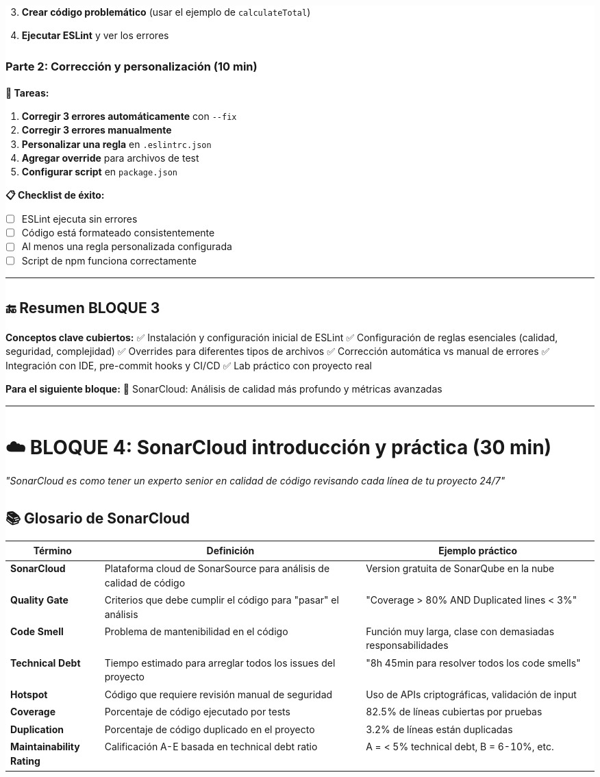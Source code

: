 3. **Crear código problemático** (usar el ejemplo de `calculateTotal`)

4. **Ejecutar ESLint** y ver los errores

### Parte 2: Corrección y personalización (10 min)

**🔧 Tareas:**

1. **Corregir 3 errores automáticamente** con `--fix`
2. **Corregir 3 errores manualmente**
3. **Personalizar una regla** en `.eslintrc.json`
4. **Agregar override** para archivos de test
5. **Configurar script** en `package.json`

**📋 Checklist de éxito:**

- [ ] ESLint ejecuta sin errores
- [ ] Código está formateado consistentemente
- [ ] Al menos una regla personalizada configurada
- [ ] Script de npm funciona correctamente

---

## 🔚 Resumen BLOQUE 3

**Conceptos clave cubiertos:**
✅ Instalación y configuración inicial de ESLint
✅ Configuración de reglas esenciales (calidad, seguridad, complejidad)
✅ Overrides para diferentes tipos de archivos
✅ Corrección automática vs manual de errores
✅ Integración con IDE, pre-commit hooks y CI/CD
✅ Lab práctico con proyecto real

**Para el siguiente bloque:**
🎯 SonarCloud: Análisis de calidad más profundo y métricas avanzadas

---

# ☁️ BLOQUE 4: SonarCloud introducción y práctica (30 min)

_"SonarCloud es como tener un experto senior en calidad de código revisando cada línea de tu proyecto 24/7"_

## 📚 Glosario de SonarCloud

| Término                    | Definición                                                         | Ejemplo práctico                                          |
| -------------------------- | ------------------------------------------------------------------ | --------------------------------------------------------- |
| **SonarCloud**             | Plataforma cloud de SonarSource para análisis de calidad de código | Version gratuita de SonarQube en la nube                  |
| **Quality Gate**           | Criterios que debe cumplir el código para "pasar" el análisis      | "Coverage > 80% AND Duplicated lines < 3%"                |
| **Code Smell**             | Problema de mantenibilidad en el código                            | Función muy larga, clase con demasiadas responsabilidades |
| **Technical Debt**         | Tiempo estimado para arreglar todos los issues del proyecto        | "8h 45min para resolver todos los code smells"            |
| **Hotspot**                | Código que requiere revisión manual de seguridad                   | Uso de APIs criptográficas, validación de input           |
| **Coverage**               | Porcentaje de código ejecutado por tests                           | 82.5% de líneas cubiertas por pruebas                     |
| **Duplication**            | Porcentaje de código duplicado en el proyecto                      | 3.2% de líneas están duplicadas                           |
| **Maintainability Rating** | Calificación A-E basada en technical debt ratio                    | A = < 5% technical debt, B = 6-10%, etc.                  |
